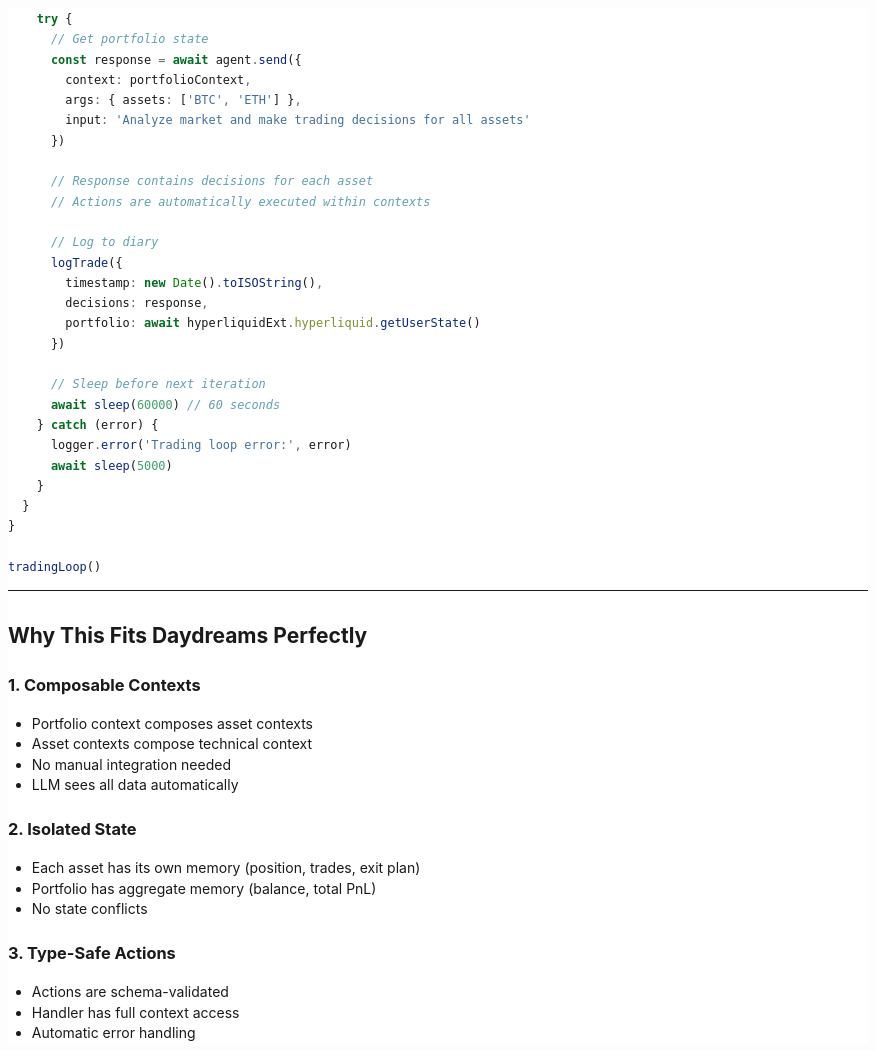 ```typescript
    try {
      // Get portfolio state
      const response = await agent.send({
        context: portfolioContext,
        args: { assets: ['BTC', 'ETH'] },
        input: 'Analyze market and make trading decisions for all assets'
      })
      
      // Response contains decisions for each asset
      // Actions are automatically executed within contexts
      
      // Log to diary
      logTrade({
        timestamp: new Date().toISOString(),
        decisions: response,
        portfolio: await hyperliquidExt.hyperliquid.getUserState()
      })
      
      // Sleep before next iteration
      await sleep(60000) // 60 seconds
    } catch (error) {
      logger.error('Trading loop error:', error)
      await sleep(5000)
    }
  }
}

tradingLoop()
```

---

## Why This Fits Daydreams Perfectly

### 1. **Composable Contexts**
- Portfolio context composes asset contexts
- Asset contexts compose technical context
- No manual integration needed
- LLM sees all data automatically

### 2. **Isolated State**
- Each asset has its own memory (position, trades, exit plan)
- Portfolio has aggregate memory (balance, total PnL)
- No state conflicts

### 3. **Type-Safe Actions**
- Actions are schema-validated
- Handler has full context access
- Automatic error handling
